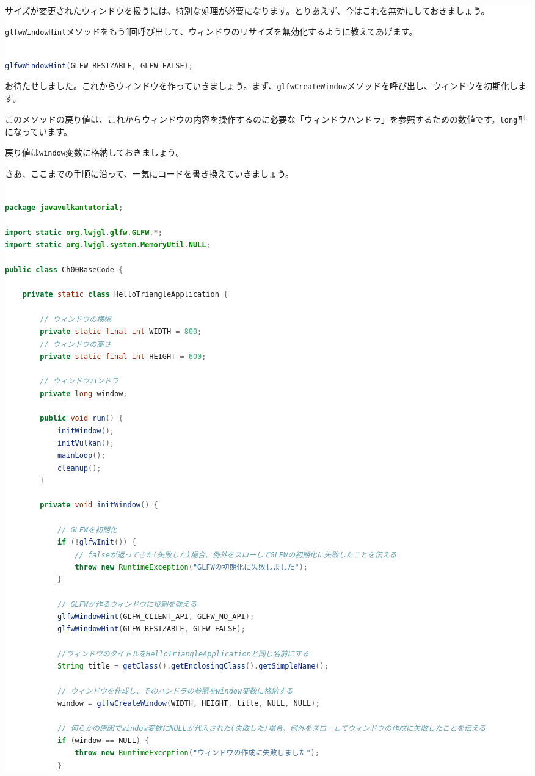 サイズが変更されたウィンドウを扱うには、特別な処理が必要になります。とりあえず、今はこれを無効にしておきましょう。

`glfwWindowHint`メソッドをもう1回呼び出して、ウィンドウのリサイズを無効化するように教えてあげます。

```java

glfwWindowHint(GLFW_RESIZABLE, GLFW_FALSE);

```

お待たせしました。これからウィンドウを作っていきましょう。まず、`glfwCreateWindow`メソッドを呼び出し、ウィンドウを初期化します。

このメソッドの戻り値は、これからウィンドウの内容を操作するのに必要な「ウィンドウハンドラ」を参照するための数値です。`long`型になっています。

戻り値は`window`変数に格納しておきましょう。

さあ、ここまでの手順に沿って、一気にコードを書き換えていきましょう。

```java

package javavulkantutorial;

import static org.lwjgl.glfw.GLFW.*;
import static org.lwjgl.system.MemoryUtil.NULL;

public class Ch00BaseCode {

    private static class HelloTriangleApplication {

        // ウィンドウの横幅
        private static final int WIDTH = 800;
        // ウィンドウの高さ
        private static final int HEIGHT = 600;

        // ウィンドウハンドラ
        private long window;

        public void run() {
            initWindow();
            initVulkan();
            mainLoop();
            cleanup();
        }

        private void initWindow() {

            // GLFWを初期化
            if (!glfwInit()) {
                // falseが返ってきた(失敗した)場合、例外をスローしてGLFWの初期化に失敗したことを伝える
                throw new RuntimeException("GLFWの初期化に失敗しました");
            }

            // GLFWが作るウィンドウに役割を教える
            glfwWindowHint(GLFW_CLIENT_API, GLFW_NO_API);
            glfwWindowHint(GLFW_RESIZABLE, GLFW_FALSE);

            //ウィンドウのタイトルをHelloTriangleApplicationと同じ名前にする
            String title = getClass().getEnclosingClass().getSimpleName();

            // ウィンドウを作成し、そのハンドラの参照をwindow変数に格納する
            window = glfwCreateWindow(WIDTH, HEIGHT, title, NULL, NULL);

            // 何らかの原因でwindow変数にNULLが代入された(失敗した)場合、例外をスローしてウィンドウの作成に失敗したことを伝える
            if (window == NULL) {
                throw new RuntimeException("ウィンドウの作成に失敗しました");
            }

```